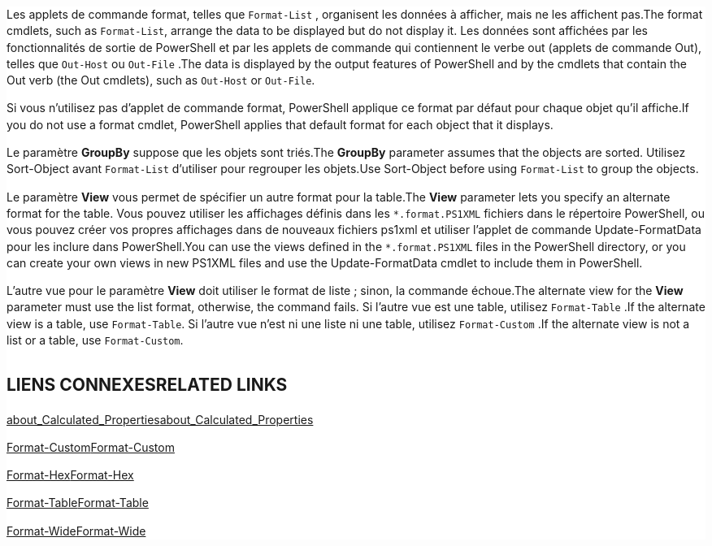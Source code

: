 <span data-ttu-id="1fb45-201">Les applets de commande format, telles que `Format-List` , organisent les données à afficher, mais ne les affichent pas.</span><span class="sxs-lookup"><span data-stu-id="1fb45-201">The format cmdlets, such as `Format-List`, arrange the data to be displayed but do not display it.</span></span>
<span data-ttu-id="1fb45-202">Les données sont affichées par les fonctionnalités de sortie de PowerShell et par les applets de commande qui contiennent le verbe out (applets de commande Out), telles que `Out-Host` ou `Out-File` .</span><span class="sxs-lookup"><span data-stu-id="1fb45-202">The data is displayed by the output features of PowerShell and by the cmdlets that contain the Out verb (the Out cmdlets), such as `Out-Host` or `Out-File`.</span></span>

<span data-ttu-id="1fb45-203">Si vous n’utilisez pas d’applet de commande format, PowerShell applique ce format par défaut pour chaque objet qu’il affiche.</span><span class="sxs-lookup"><span data-stu-id="1fb45-203">If you do not use a format cmdlet, PowerShell applies that default format for each object that it displays.</span></span>

<span data-ttu-id="1fb45-204">Le paramètre **GroupBy** suppose que les objets sont triés.</span><span class="sxs-lookup"><span data-stu-id="1fb45-204">The **GroupBy** parameter assumes that the objects are sorted.</span></span> <span data-ttu-id="1fb45-205">Utilisez Sort-Object avant `Format-List` d’utiliser pour regrouper les objets.</span><span class="sxs-lookup"><span data-stu-id="1fb45-205">Use Sort-Object before using `Format-List` to group the objects.</span></span>

<span data-ttu-id="1fb45-206">Le paramètre **View** vous permet de spécifier un autre format pour la table.</span><span class="sxs-lookup"><span data-stu-id="1fb45-206">The **View** parameter lets you specify an alternate format for the table.</span></span> <span data-ttu-id="1fb45-207">Vous pouvez utiliser les affichages définis dans les `*.format.PS1XML` fichiers dans le répertoire PowerShell, ou vous pouvez créer vos propres affichages dans de nouveaux fichiers ps1xml et utiliser l’applet de commande Update-FormatData pour les inclure dans PowerShell.</span><span class="sxs-lookup"><span data-stu-id="1fb45-207">You can use the views defined in the `*.format.PS1XML` files in the PowerShell directory, or you can create your own views in new PS1XML files and use the Update-FormatData cmdlet to include them in PowerShell.</span></span>

<span data-ttu-id="1fb45-208">L’autre vue pour le paramètre **View** doit utiliser le format de liste ; sinon, la commande échoue.</span><span class="sxs-lookup"><span data-stu-id="1fb45-208">The alternate view for the **View** parameter must use the list format, otherwise, the command fails.</span></span> <span data-ttu-id="1fb45-209">Si l’autre vue est une table, utilisez `Format-Table` .</span><span class="sxs-lookup"><span data-stu-id="1fb45-209">If the alternate view is a table, use `Format-Table`.</span></span> <span data-ttu-id="1fb45-210">Si l’autre vue n’est ni une liste ni une table, utilisez `Format-Custom` .</span><span class="sxs-lookup"><span data-stu-id="1fb45-210">If the alternate view is not a list or a table, use `Format-Custom`.</span></span>

## <span data-ttu-id="1fb45-211">LIENS CONNEXES</span><span class="sxs-lookup"><span data-stu-id="1fb45-211">RELATED LINKS</span></span>

[<span data-ttu-id="1fb45-212">about_Calculated_Properties</span><span class="sxs-lookup"><span data-stu-id="1fb45-212">about_Calculated_Properties</span></span>](../Microsoft.PowerShell.Core/About/about_Calculated_Properties.md)

[<span data-ttu-id="1fb45-213">Format-Custom</span><span class="sxs-lookup"><span data-stu-id="1fb45-213">Format-Custom</span></span>](Format-Custom.md)

[<span data-ttu-id="1fb45-214">Format-Hex</span><span class="sxs-lookup"><span data-stu-id="1fb45-214">Format-Hex</span></span>](Format-Hex.md)

[<span data-ttu-id="1fb45-215">Format-Table</span><span class="sxs-lookup"><span data-stu-id="1fb45-215">Format-Table</span></span>](Format-Table.md)

[<span data-ttu-id="1fb45-216">Format-Wide</span><span class="sxs-lookup"><span data-stu-id="1fb45-216">Format-Wide</span></span>](Format-Wide.md)
